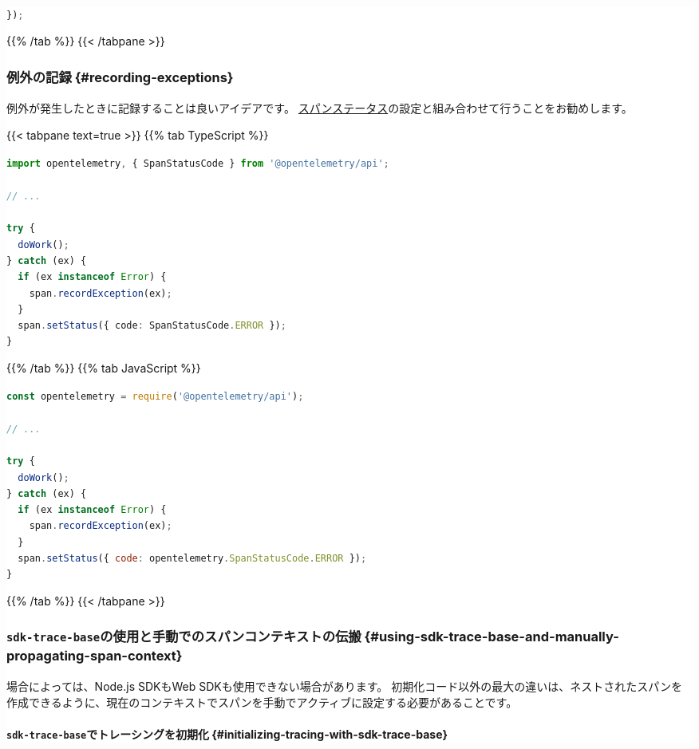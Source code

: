 ```js
});
```

{{% /tab %}} {{< /tabpane >}}

### 例外の記録 {#recording-exceptions}

例外が発生したときに記録することは良いアイデアです。
[スパンステータス](#span-status)の設定と組み合わせて行うことをお勧めします。

{{< tabpane text=true >}} {{% tab TypeScript %}}

```ts
import opentelemetry, { SpanStatusCode } from '@opentelemetry/api';

// ...

try {
  doWork();
} catch (ex) {
  if (ex instanceof Error) {
    span.recordException(ex);
  }
  span.setStatus({ code: SpanStatusCode.ERROR });
}
```

{{% /tab %}} {{% tab JavaScript %}}

```js
const opentelemetry = require('@opentelemetry/api');

// ...

try {
  doWork();
} catch (ex) {
  if (ex instanceof Error) {
    span.recordException(ex);
  }
  span.setStatus({ code: opentelemetry.SpanStatusCode.ERROR });
}
```

{{% /tab %}} {{< /tabpane >}}

### `sdk-trace-base`の使用と手動でのスパンコンテキストの伝搬 {#using-sdk-trace-base-and-manually-propagating-span-context}

場合によっては、Node.js SDKもWeb SDKも使用できない場合があります。
初期化コード以外の最大の違いは、ネストされたスパンを作成できるように、現在のコンテキストでスパンを手動でアクティブに設定する必要があることです。

#### `sdk-trace-base`でトレーシングを初期化 {#initializing-tracing-with-sdk-trace-base}

